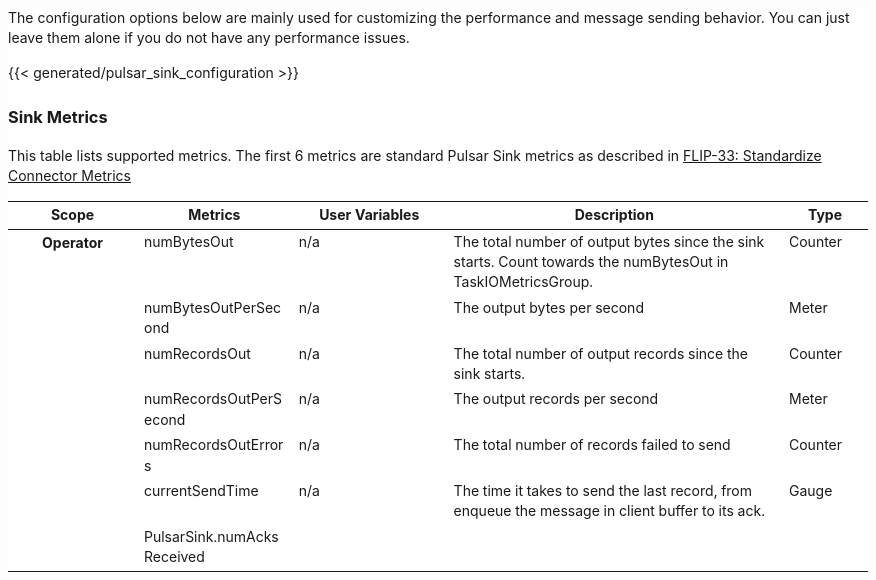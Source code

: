 The configuration options below are mainly used for customizing the performance and message
sending behavior. You can just leave them alone if you do not have any performance issues.

{{< generated/pulsar_sink_configuration >}}

### Sink Metrics

This table lists supported metrics.
The first 6 metrics are standard Pulsar Sink metrics as described in
[FLIP-33: Standardize Connector Metrics]([https://cwiki.apache.org/confluence/display/FLINK/FLIP-33%3A+Standardize+Connector+Metrics](https://cwiki.apache.org/confluence/display/FLINK/FLIP-33%3A+Standardize+Connector+Metrics))

<table class="table table-bordered">
  <thead>
    <tr>
      <th class="text-left" style="width: 15%">Scope</th>
      <th class="text-left" style="width: 18%">Metrics</th>
      <th class="text-left" style="width: 18%">User Variables</th>
      <th class="text-left" style="width: 39%">Description</th>
      <th class="text-left" style="width: 10%">Type</th>
    </tr>
  </thead>
  <tbody>
    <tr>
        <th rowspan="13">Operator</th>
        <td>numBytesOut</td>
        <td>n/a</td>
        <td>The total number of output bytes since the sink starts. Count towards the numBytesOut in TaskIOMetricsGroup.</td>
        <td>Counter</td>
    </tr>
    <tr>
        <td>numBytesOutPerSecond</td>
        <td>n/a</td>
        <td>The output bytes per second</td>
        <td>Meter</td>
    </tr>
    <tr>
        <td>numRecordsOut</td>
        <td>n/a</td>
        <td>The total number of output records since the sink starts.</td>
        <td>Counter</td>
    </tr>
    <tr>
        <td>numRecordsOutPerSecond</td>
        <td>n/a</td>
        <td>The output records per second</td>
        <td>Meter</td>
    </tr>
    <tr>
        <td>numRecordsOutErrors</td>
        <td>n/a</td>
        <td>The total number of records failed to send</td>
        <td>Counter</td>
    </tr>
    <tr>
        <td>currentSendTime</td>
        <td>n/a</td>
        <td>The time it takes to send the last record, from enqueue the message in client buffer to its ack.</td>
        <td>Gauge</td>
    </tr>
    <tr>
        <td>PulsarSink.numAcksReceived</td>